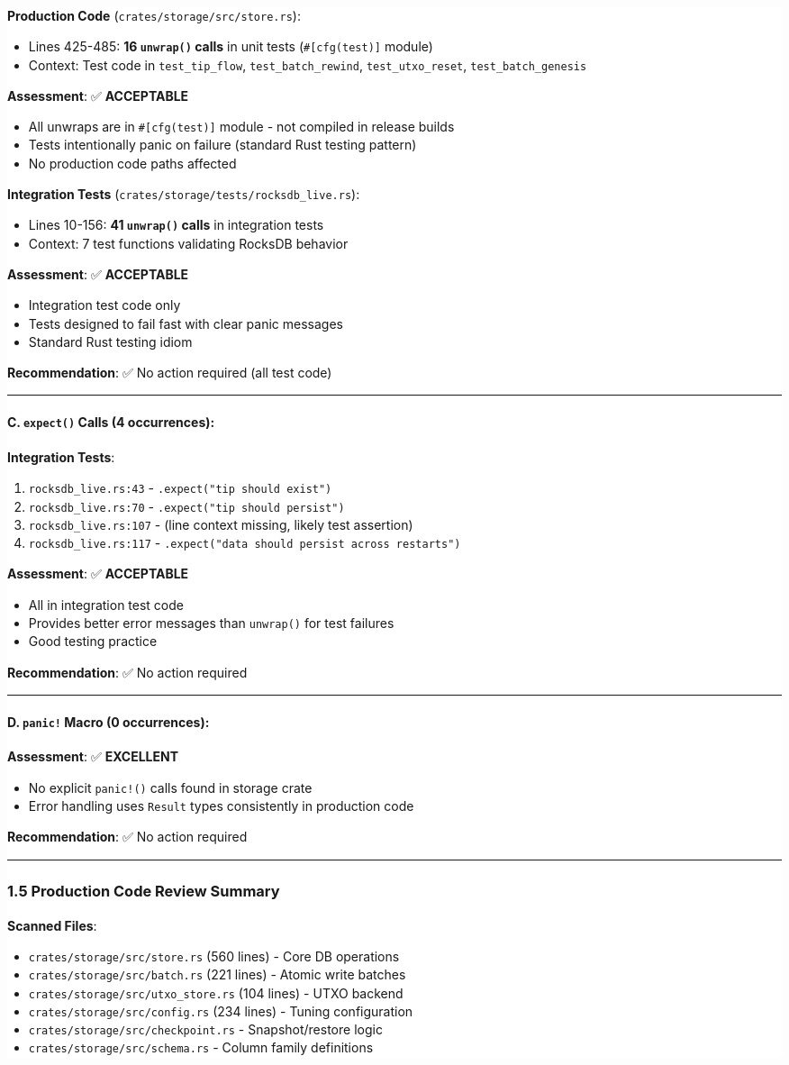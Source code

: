 **Production Code** (`crates/storage/src/store.rs`):
- Lines 425-485: **16 `unwrap()` calls** in unit tests (`#[cfg(test)]` module)
- Context: Test code in `test_tip_flow`, `test_batch_rewind`, `test_utxo_reset`, `test_batch_genesis`

**Assessment**: ✅ **ACCEPTABLE**
- All unwraps are in `#[cfg(test)]` module - not compiled in release builds
- Tests intentionally panic on failure (standard Rust testing pattern)
- No production code paths affected

**Integration Tests** (`crates/storage/tests/rocksdb_live.rs`):
- Lines 10-156: **41 `unwrap()` calls** in integration tests
- Context: 7 test functions validating RocksDB behavior

**Assessment**: ✅ **ACCEPTABLE**
- Integration test code only
- Tests designed to fail fast with clear panic messages
- Standard Rust testing idiom

**Recommendation**: ✅ No action required (all test code)

---

#### C. `expect()` Calls (4 occurrences):

**Integration Tests**:
1. `rocksdb_live.rs:43` - `.expect("tip should exist")`
2. `rocksdb_live.rs:70` - `.expect("tip should persist")`
3. `rocksdb_live.rs:107` - (line context missing, likely test assertion)
4. `rocksdb_live.rs:117` - `.expect("data should persist across restarts")`

**Assessment**: ✅ **ACCEPTABLE**
- All in integration test code
- Provides better error messages than `unwrap()` for test failures
- Good testing practice

**Recommendation**: ✅ No action required

---

#### D. `panic!` Macro (0 occurrences):

**Assessment**: ✅ **EXCELLENT**
- No explicit `panic!()` calls found in storage crate
- Error handling uses `Result` types consistently in production code

**Recommendation**: ✅ No action required

---

### 1.5 Production Code Review Summary

**Scanned Files**:
- `crates/storage/src/store.rs` (560 lines) - Core DB operations
- `crates/storage/src/batch.rs` (221 lines) - Atomic write batches
- `crates/storage/src/utxo_store.rs` (104 lines) - UTXO backend
- `crates/storage/src/config.rs` (234 lines) - Tuning configuration
- `crates/storage/src/checkpoint.rs` - Snapshot/restore logic
- `crates/storage/src/schema.rs` - Column family definitions
